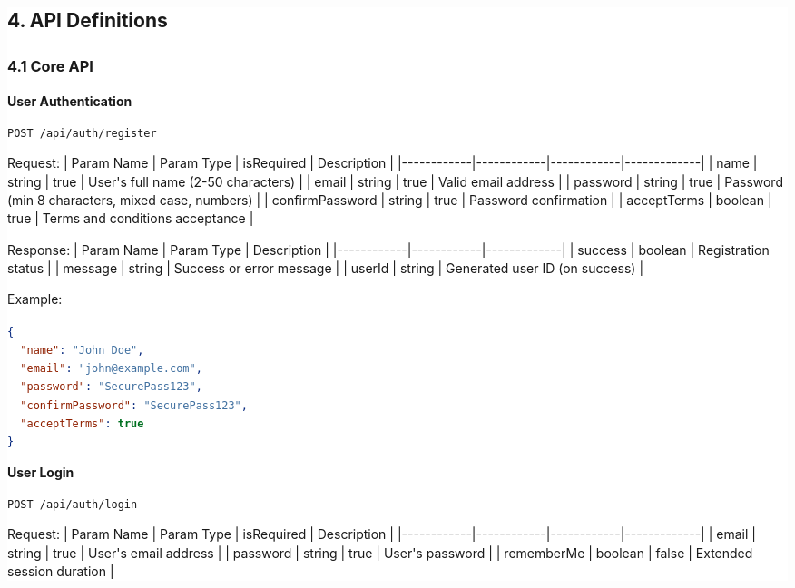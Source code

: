 ## 4. API Definitions

### 4.1 Core API

**User Authentication**
```
POST /api/auth/register
```

Request:
| Param Name | Param Type | isRequired | Description |
|------------|------------|------------|-------------|
| name | string | true | User's full name (2-50 characters) |
| email | string | true | Valid email address |
| password | string | true | Password (min 8 characters, mixed case, numbers) |
| confirmPassword | string | true | Password confirmation |
| acceptTerms | boolean | true | Terms and conditions acceptance |

Response:
| Param Name | Param Type | Description |
|------------|------------|-------------|
| success | boolean | Registration status |
| message | string | Success or error message |
| userId | string | Generated user ID (on success) |

Example:
```json
{
  "name": "John Doe",
  "email": "john@example.com",
  "password": "SecurePass123",
  "confirmPassword": "SecurePass123",
  "acceptTerms": true
}
```

**User Login**
```
POST /api/auth/login
```

Request:
| Param Name | Param Type | isRequired | Description |
|------------|------------|------------|-------------|
| email | string | true | User's email address |
| password | string | true | User's password |
| rememberMe | boolean | false | Extended session duration |
